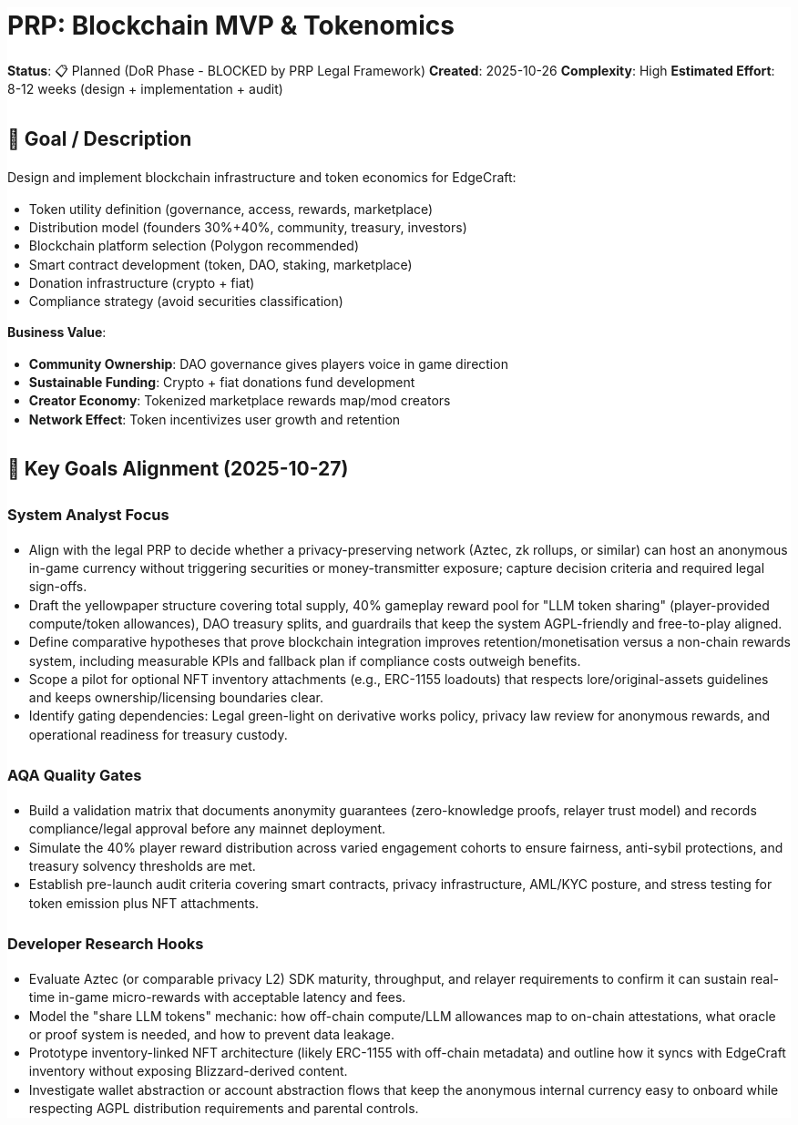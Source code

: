# PRP: Blockchain MVP & Tokenomics

**Status**: 📋 Planned (DoR Phase - BLOCKED by PRP Legal Framework)
**Created**: 2025-10-26
**Complexity**: High
**Estimated Effort**: 8-12 weeks (design + implementation + audit)

## 🎯 Goal / Description

Design and implement blockchain infrastructure and token economics for EdgeCraft:
- Token utility definition (governance, access, rewards, marketplace)
- Distribution model (founders 30%+40%, community, treasury, investors)
- Blockchain platform selection (Polygon recommended)
- Smart contract development (token, DAO, staking, marketplace)
- Donation infrastructure (crypto + fiat)
- Compliance strategy (avoid securities classification)

**Business Value**:
- **Community Ownership**: DAO governance gives players voice in game direction
- **Sustainable Funding**: Crypto + fiat donations fund development
- **Creator Economy**: Tokenized marketplace rewards map/mod creators
- **Network Effect**: Token incentivizes user growth and retention

## 🔑 Key Goals Alignment (2025-10-27)

### System Analyst Focus
- Align with the legal PRP to decide whether a privacy-preserving network (Aztec, zk rollups, or similar) can host an anonymous in-game currency without triggering securities or money-transmitter exposure; capture decision criteria and required legal sign-offs.
- Draft the yellowpaper structure covering total supply, 40% gameplay reward pool for "LLM token sharing" (player-provided compute/token allowances), DAO treasury splits, and guardrails that keep the system AGPL-friendly and free-to-play aligned.
- Define comparative hypotheses that prove blockchain integration improves retention/monetisation versus a non-chain rewards system, including measurable KPIs and fallback plan if compliance costs outweigh benefits.
- Scope a pilot for optional NFT inventory attachments (e.g., ERC-1155 loadouts) that respects lore/original-assets guidelines and keeps ownership/licensing boundaries clear.
- Identify gating dependencies: Legal green-light on derivative works policy, privacy law review for anonymous rewards, and operational readiness for treasury custody.

### AQA Quality Gates
- Build a validation matrix that documents anonymity guarantees (zero-knowledge proofs, relayer trust model) and records compliance/legal approval before any mainnet deployment.
- Simulate the 40% player reward distribution across varied engagement cohorts to ensure fairness, anti-sybil protections, and treasury solvency thresholds are met.
- Establish pre-launch audit criteria covering smart contracts, privacy infrastructure, AML/KYC posture, and stress testing for token emission plus NFT attachments.

### Developer Research Hooks
- Evaluate Aztec (or comparable privacy L2) SDK maturity, throughput, and relayer requirements to confirm it can sustain real-time in-game micro-rewards with acceptable latency and fees.
- Model the "share LLM tokens" mechanic: how off-chain compute/LLM allowances map to on-chain attestations, what oracle or proof system is needed, and how to prevent data leakage.
- Prototype inventory-linked NFT architecture (likely ERC-1155 with off-chain metadata) and outline how it syncs with EdgeCraft inventory without exposing Blizzard-derived content.
- Investigate wallet abstraction or account abstraction flows that keep the anonymous internal currency easy to onboard while respecting AGPL distribution requirements and parental controls.
